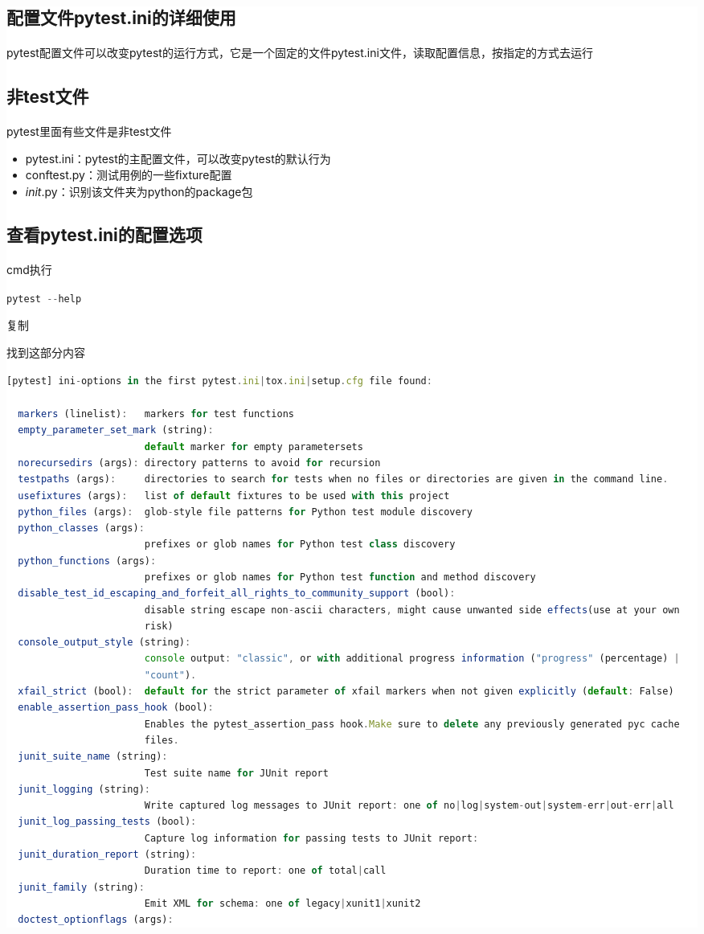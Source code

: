 ## 配置文件pytest.ini的详细使用

pytest配置文件可以改变pytest的运行方式，它是一个固定的文件pytest.ini文件，读取配置信息，按指定的方式去运行

## 非test文件

pytest里面有些文件是非test文件

- pytest.ini：pytest的主配置文件，可以改变pytest的默认行为
- conftest.py：测试用例的一些fixture配置
- _*init*_.py：识别该文件夹为python的package包

## 查看pytest.ini的配置选项

cmd执行

```javascript
pytest --help
```

复制

找到这部分内容

```javascript
[pytest] ini-options in the first pytest.ini|tox.ini|setup.cfg file found:

  markers (linelist):   markers for test functions
  empty_parameter_set_mark (string):
                        default marker for empty parametersets
  norecursedirs (args): directory patterns to avoid for recursion
  testpaths (args):     directories to search for tests when no files or directories are given in the command line.
  usefixtures (args):   list of default fixtures to be used with this project
  python_files (args):  glob-style file patterns for Python test module discovery
  python_classes (args):
                        prefixes or glob names for Python test class discovery
  python_functions (args):
                        prefixes or glob names for Python test function and method discovery
  disable_test_id_escaping_and_forfeit_all_rights_to_community_support (bool):
                        disable string escape non-ascii characters, might cause unwanted side effects(use at your own
                        risk)
  console_output_style (string):
                        console output: "classic", or with additional progress information ("progress" (percentage) |
                        "count").
  xfail_strict (bool):  default for the strict parameter of xfail markers when not given explicitly (default: False)
  enable_assertion_pass_hook (bool):
                        Enables the pytest_assertion_pass hook.Make sure to delete any previously generated pyc cache
                        files.
  junit_suite_name (string):
                        Test suite name for JUnit report
  junit_logging (string):
                        Write captured log messages to JUnit report: one of no|log|system-out|system-err|out-err|all
  junit_log_passing_tests (bool):
                        Capture log information for passing tests to JUnit report:
  junit_duration_report (string):
                        Duration time to report: one of total|call
  junit_family (string):
                        Emit XML for schema: one of legacy|xunit1|xunit2
  doctest_optionflags (args):
```